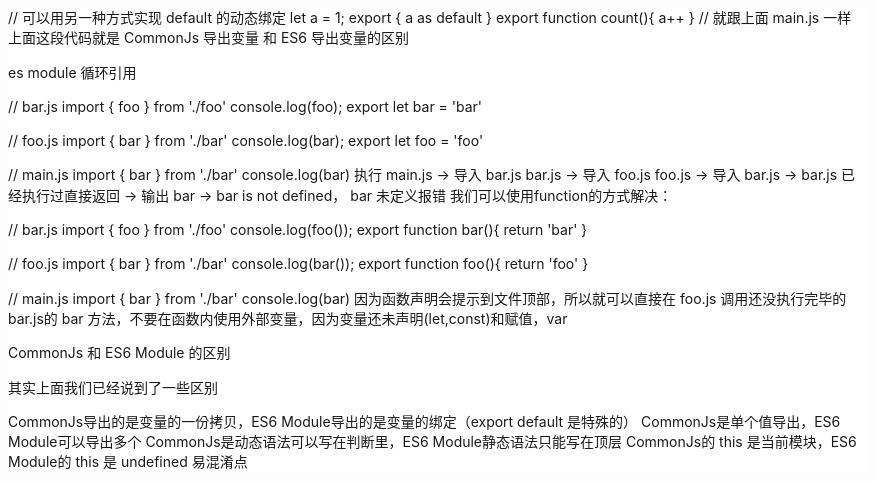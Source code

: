 // 可以用另一种方式实现 default 的动态绑定
let a = 1;
export { a as default }
export function count(){
  a++
}
// 就跟上面 main.js 一样
上面这段代码就是 CommonJs 导出变量 和 ES6 导出变量的区别

es module 循环引用

// bar.js
import { foo } from './foo'
console.log(foo);
export let bar = 'bar'

// foo.js
import { bar } from './bar'
console.log(bar);
export let foo = 'foo'

// main.js
import { bar } from './bar'
console.log(bar)
执行 main.js -> 导入 bar.js
bar.js -> 导入 foo.js
foo.js -> 导入 bar.js -> bar.js 已经执行过直接返回 -> 输出 bar -> bar is not defined， bar 未定义报错
我们可以使用function的方式解决：

// bar.js
import { foo } from './foo'
console.log(foo());
export function bar(){
  return 'bar'
}

// foo.js
import { bar } from './bar'
console.log(bar());
export function foo(){
  return 'foo'
}

// main.js
import { bar } from './bar'
console.log(bar)
因为函数声明会提示到文件顶部，所以就可以直接在 foo.js 调用还没执行完毕的bar.js的 bar 方法，不要在函数内使用外部变量，因为变量还未声明(let,const)和赋值，var

CommonJs 和 ES6 Module 的区别

其实上面我们已经说到了一些区别

CommonJs导出的是变量的一份拷贝，ES6 Module导出的是变量的绑定（export default 是特殊的）
CommonJs是单个值导出，ES6 Module可以导出多个
CommonJs是动态语法可以写在判断里，ES6 Module静态语法只能写在顶层
CommonJs的 this 是当前模块，ES6 Module的 this 是 undefined
易混淆点
